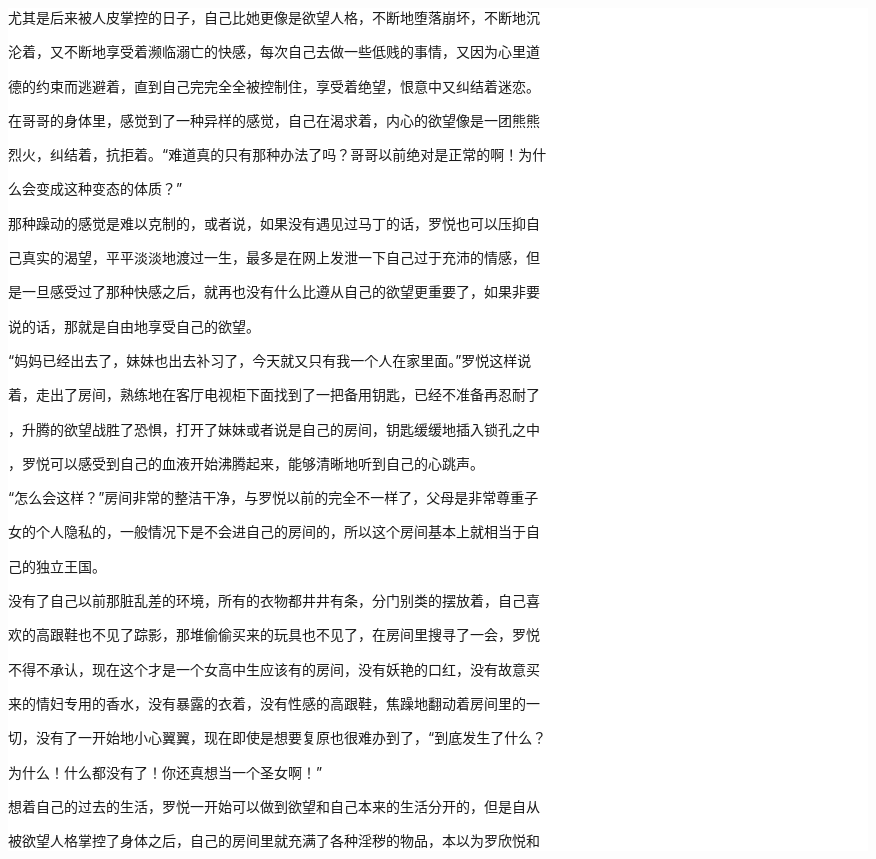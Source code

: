 



尤其是后来被人皮掌控的日子，自己比她更像是欲望人格，不断地堕落崩坏，不断地沉

沦着，又不断地享受着濒临溺亡的快感，每次自己去做一些低贱的事情，又因为心里道

德的约束而逃避着，直到自己完完全全被控制住，享受着绝望，恨意中又纠结着迷恋。





在哥哥的身体里，感觉到了一种异样的感觉，自己在渴求着，内心的欲望像是一团熊熊

烈火，纠结着，抗拒着。“难道真的只有那种办法了吗？哥哥以前绝对是正常的啊！为什

么会变成这种变态的体质？”



那种躁动的感觉是难以克制的，或者说，如果没有遇见过马丁的话，罗悦也可以压抑自

己真实的渴望，平平淡淡地渡过一生，最多是在网上发泄一下自己过于充沛的情感，但

是一旦感受过了那种快感之后，就再也没有什么比遵从自己的欲望更重要了，如果非要

说的话，那就是自由地享受自己的欲望。





“妈妈已经出去了，妹妹也出去补习了，今天就又只有我一个人在家里面。”罗悦这样说

着，走出了房间，熟练地在客厅电视柜下面找到了一把备用钥匙，已经不准备再忍耐了

，升腾的欲望战胜了恐惧，打开了妹妹或者说是自己的房间，钥匙缓缓地插入锁孔之中

，罗悦可以感受到自己的血液开始沸腾起来，能够清晰地听到自己的心跳声。





“怎么会这样？”房间非常的整洁干净，与罗悦以前的完全不一样了，父母是非常尊重子

女的个人隐私的，一般情况下是不会进自己的房间的，所以这个房间基本上就相当于自

己的独立王国。





没有了自己以前那脏乱差的环境，所有的衣物都井井有条，分门别类的摆放着，自己喜

欢的高跟鞋也不见了踪影，那堆偷偷买来的玩具也不见了，在房间里搜寻了一会，罗悦

不得不承认，现在这个才是一个女高中生应该有的房间，没有妖艳的口红，没有故意买

来的情妇专用的香水，没有暴露的衣着，没有性感的高跟鞋，焦躁地翻动着房间里的一

切，没有了一开始地小心翼翼，现在即使是想要复原也很难办到了，“到底发生了什么？

为什么！什么都没有了！你还真想当一个圣女啊！”



想着自己的过去的生活，罗悦一开始可以做到欲望和自己本来的生活分开的，但是自从

被欲望人格掌控了身体之后，自己的房间里就充满了各种淫秽的物品，本以为罗欣悦和
